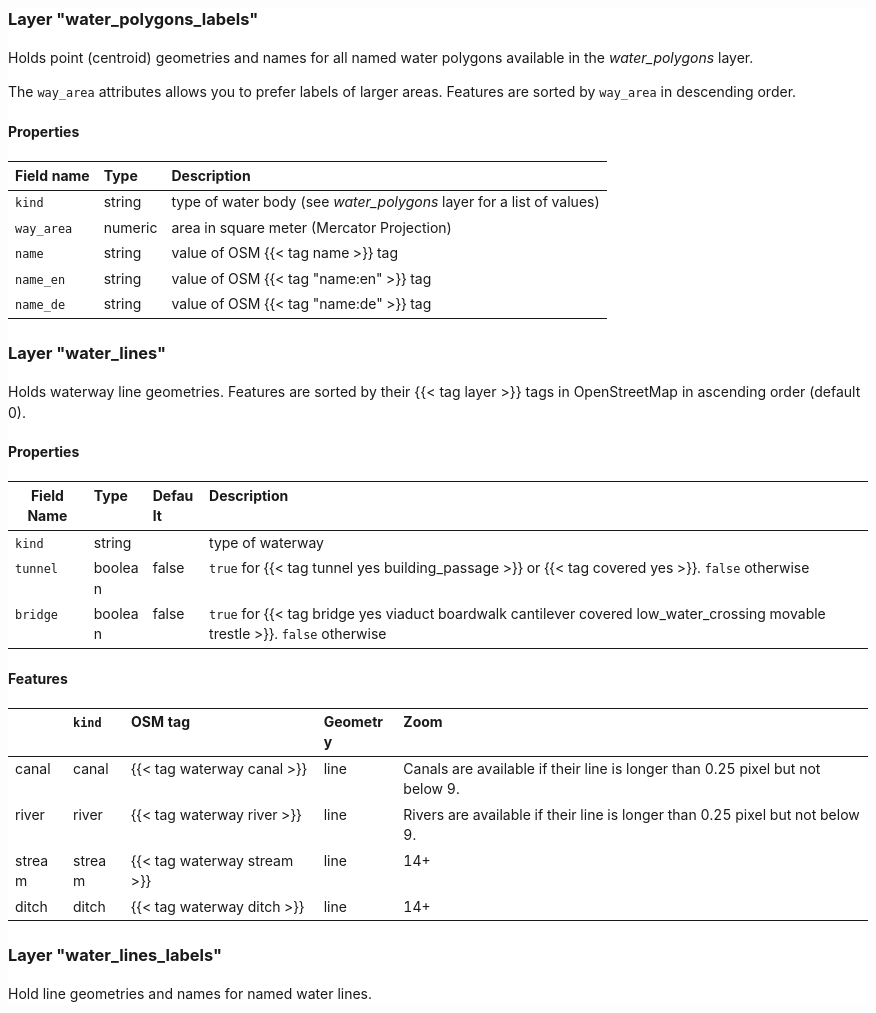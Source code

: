 ### Layer "water_polygons_labels"

Holds point (centroid) geometries and names for all named water polygons available in the _water_polygons_ layer.

The `way_area` attributes allows you to prefer labels of larger areas. Features are sorted by `way_area` in
descending order.

#### Properties

| Field name | Type    | Description                                                          |
| ---------- | :------ | :------------------------------------------------------------------- |
| `kind`     | string  | type of water body (see _water_polygons_ layer for a list of values) |
| `way_area` | numeric | area in square meter (Mercator Projection)                           |
| `name`     | string  | value of OSM {{< tag name >}} tag                                    |
| `name_en`  | string  | value of OSM {{< tag "name:en" >}} tag                               |
| `name_de`  | string  | value of OSM {{< tag "name:de" >}} tag                               |

### Layer "water_lines"

Holds waterway line geometries. Features are sorted by their {{< tag layer >}} tags in OpenStreetMap in ascending order (default 0).

#### Properties

| Field Name | Type    | Default | Description                                                                                                                  |
| ---------- | :------ | :------ | :--------------------------------------------------------------------------------------------------------------------------- |
| `kind`     | string  |         | type of waterway                                                                                                             |
| `tunnel`   | boolean | false   | `true` for {{< tag tunnel yes building_passage >}} or {{< tag covered yes >}}. `false` otherwise                             |
| `bridge`   | boolean | false   | `true` for {{< tag bridge yes viaduct boardwalk cantilever covered low_water_crossing movable trestle >}}. `false` otherwise |

#### Features

|        | `kind` | OSM tag                     | Geometry | Zoom                                                                          |
| ------ | :----- | :-------------------------- | :------- | :---------------------------------------------------------------------------- |
| canal  | canal  | {{< tag waterway canal >}}  | line     | Canals are available if their line is longer than 0.25 pixel but not below 9. |
| river  | river  | {{< tag waterway river >}}  | line     | Rivers are available if their line is longer than 0.25 pixel but not below 9. |
| stream | stream | {{< tag waterway stream >}} | line     | 14+                                                                           |
| ditch  | ditch  | {{< tag waterway ditch >}}  | line     | 14+                                                                           |

### Layer "water_lines_labels"

Hold line geometries and names for named water lines.
